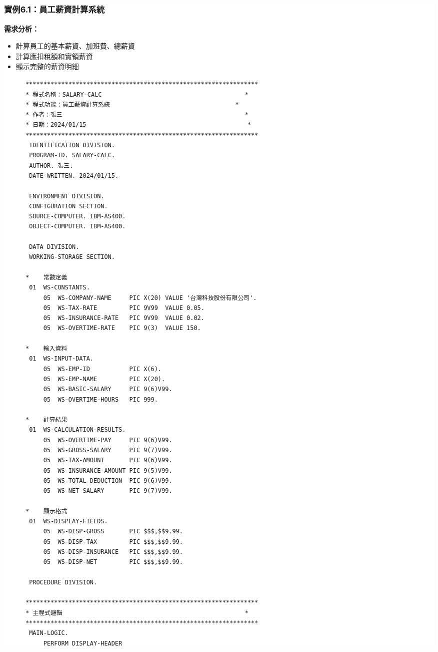 ### 實例6.1：員工薪資計算系統

**需求分析：**
- 計算員工的基本薪資、加班費、總薪資
- 計算應扣稅額和實領薪資
- 顯示完整的薪資明細

```cobol
      *****************************************************************
      * 程式名稱：SALARY-CALC                                        *
      * 程式功能：員工薪資計算系統                                   *
      * 作者：張三                                                   *
      * 日期：2024/01/15                                             *
      *****************************************************************
       IDENTIFICATION DIVISION.
       PROGRAM-ID. SALARY-CALC.
       AUTHOR. 張三.
       DATE-WRITTEN. 2024/01/15.
       
       ENVIRONMENT DIVISION.
       CONFIGURATION SECTION.
       SOURCE-COMPUTER. IBM-AS400.
       OBJECT-COMPUTER. IBM-AS400.
       
       DATA DIVISION.
       WORKING-STORAGE SECTION.
       
      *    常數定義
       01  WS-CONSTANTS.
           05  WS-COMPANY-NAME     PIC X(20) VALUE '台灣科技股份有限公司'.
           05  WS-TAX-RATE         PIC 9V99  VALUE 0.05.
           05  WS-INSURANCE-RATE   PIC 9V99  VALUE 0.02.
           05  WS-OVERTIME-RATE    PIC 9(3)  VALUE 150.
           
      *    輸入資料
       01  WS-INPUT-DATA.
           05  WS-EMP-ID           PIC X(6).
           05  WS-EMP-NAME         PIC X(20).
           05  WS-BASIC-SALARY     PIC 9(6)V99.
           05  WS-OVERTIME-HOURS   PIC 999.
           
      *    計算結果
       01  WS-CALCULATION-RESULTS.
           05  WS-OVERTIME-PAY     PIC 9(6)V99.
           05  WS-GROSS-SALARY     PIC 9(7)V99.
           05  WS-TAX-AMOUNT       PIC 9(6)V99.
           05  WS-INSURANCE-AMOUNT PIC 9(5)V99.
           05  WS-TOTAL-DEDUCTION  PIC 9(6)V99.
           05  WS-NET-SALARY       PIC 9(7)V99.
           
      *    顯示格式
       01  WS-DISPLAY-FIELDS.
           05  WS-DISP-GROSS       PIC $$$,$$9.99.
           05  WS-DISP-TAX         PIC $$$,$$9.99.
           05  WS-DISP-INSURANCE   PIC $$$,$$9.99.
           05  WS-DISP-NET         PIC $$$,$$9.99.
           
       PROCEDURE DIVISION.
       
      *****************************************************************
      * 主程式邏輯                                                   *
      *****************************************************************
       MAIN-LOGIC.
           PERFORM DISPLAY-HEADER
```